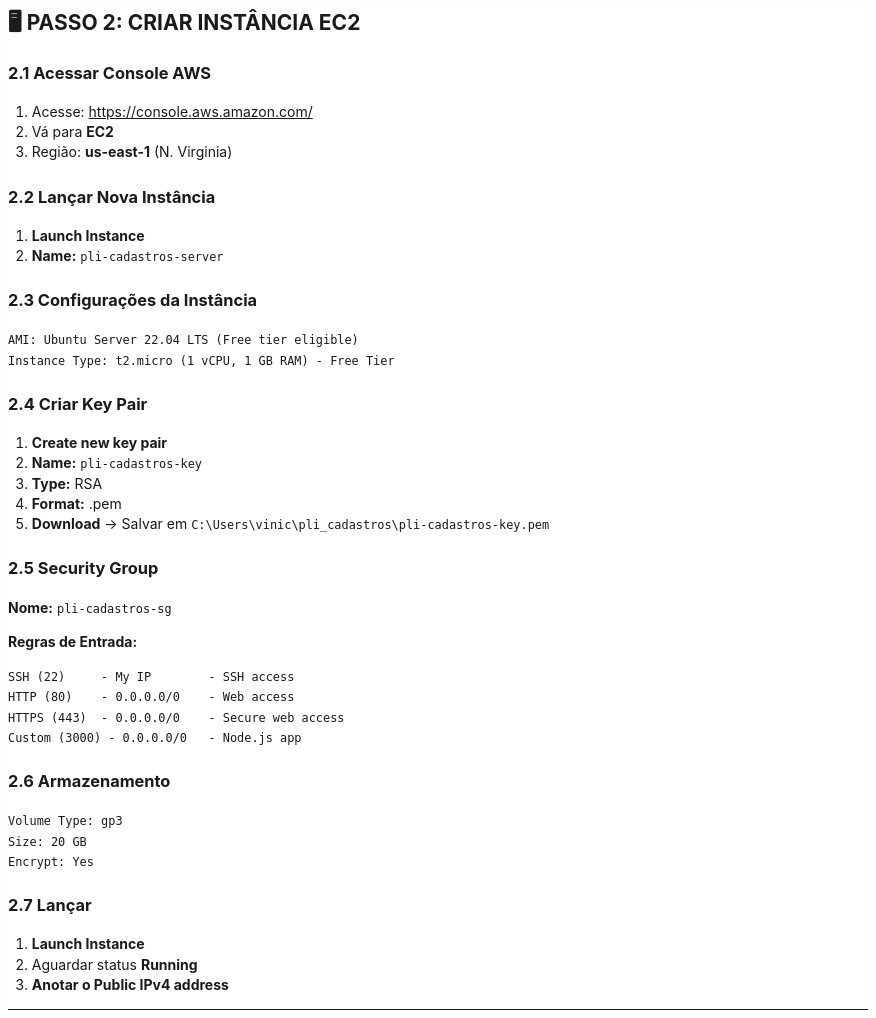 
## 🖥️ PASSO 2: CRIAR INSTÂNCIA EC2

### 2.1 Acessar Console AWS

1. Acesse: https://console.aws.amazon.com/
2. Vá para **EC2**
3. Região: **us-east-1** (N. Virginia)

### 2.2 Lançar Nova Instância

1. **Launch Instance**
2. **Name:** `pli-cadastros-server`

### 2.3 Configurações da Instância

```
AMI: Ubuntu Server 22.04 LTS (Free tier eligible)
Instance Type: t2.micro (1 vCPU, 1 GB RAM) - Free Tier
```

### 2.4 Criar Key Pair

1. **Create new key pair**
2. **Name:** `pli-cadastros-key`
3. **Type:** RSA
4. **Format:** .pem
5. **Download** → Salvar em `C:\Users\vinic\pli_cadastros\pli-cadastros-key.pem`

### 2.5 Security Group

**Nome:** `pli-cadastros-sg`

**Regras de Entrada:**

```
SSH (22)     - My IP        - SSH access
HTTP (80)    - 0.0.0.0/0    - Web access
HTTPS (443)  - 0.0.0.0/0    - Secure web access
Custom (3000) - 0.0.0.0/0   - Node.js app
```

### 2.6 Armazenamento

```
Volume Type: gp3
Size: 20 GB
Encrypt: Yes
```

### 2.7 Lançar

1. **Launch Instance**
2. Aguardar status **Running**
3. **Anotar o Public IPv4 address**

---